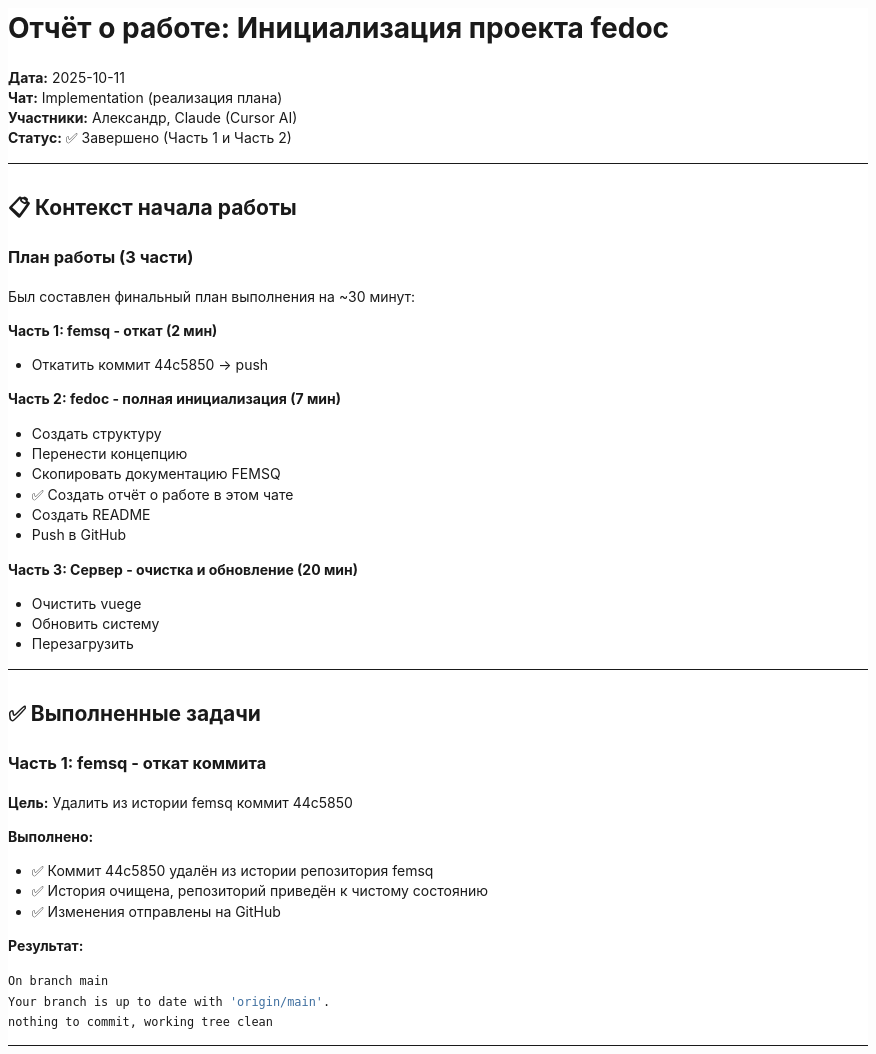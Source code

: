 # Отчёт о работе: Инициализация проекта fedoc

**Дата:** 2025-10-11  
**Чат:** Implementation (реализация плана)  
**Участники:** Александр, Claude (Cursor AI)  
**Статус:** ✅ Завершено (Часть 1 и Часть 2)

---

## 📋 Контекст начала работы

### План работы (3 части)

Был составлен финальный план выполнения на ~30 минут:

**Часть 1: femsq - откат (2 мин)**
- Откатить коммит 44c5850 → push

**Часть 2: fedoc - полная инициализация (7 мин)**
- Создать структуру
- Перенести концепцию
- Скопировать документацию FEMSQ
- ✅ Создать отчёт о работе в этом чате
- Создать README
- Push в GitHub

**Часть 3: Сервер - очистка и обновление (20 мин)**
- Очистить vuege
- Обновить систему
- Перезагрузить

---

## ✅ Выполненные задачи

### Часть 1: femsq - откат коммита

**Цель:** Удалить из истории femsq коммит 44c5850

**Выполнено:**
- ✅ Коммит 44c5850 удалён из истории репозитория femsq
- ✅ История очищена, репозиторий приведён к чистому состоянию
- ✅ Изменения отправлены на GitHub

**Результат:**
```bash
On branch main
Your branch is up to date with 'origin/main'.
nothing to commit, working tree clean
```

---
